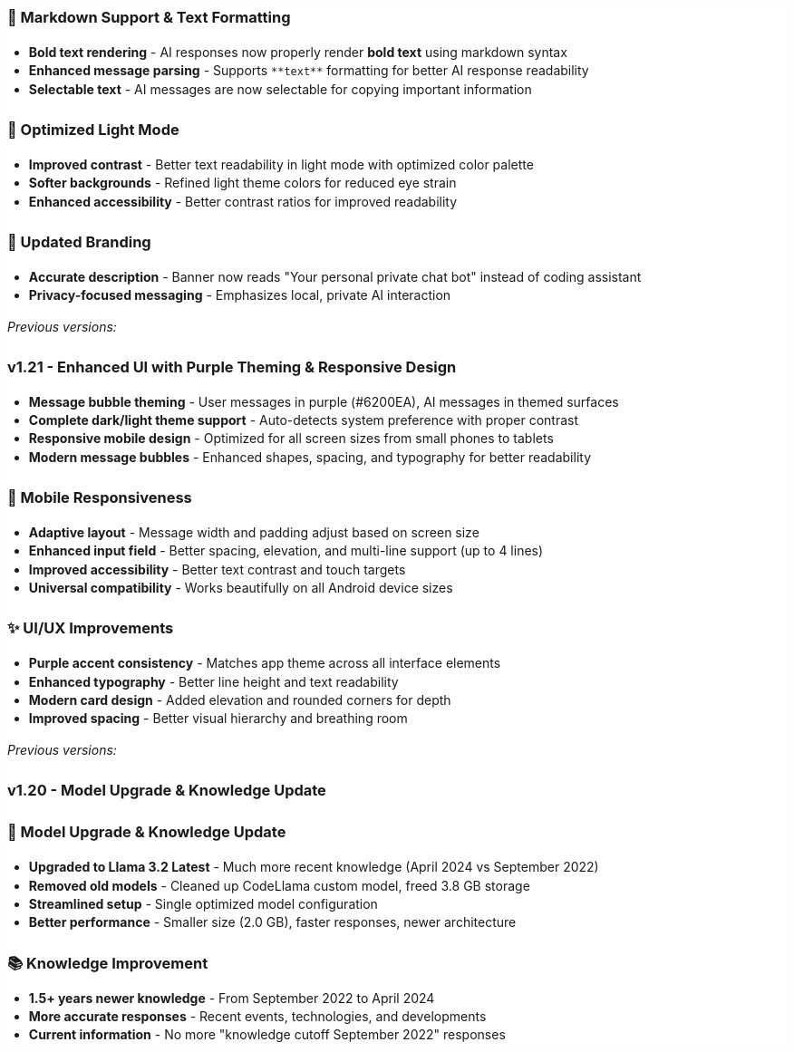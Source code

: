 ### 📝 Markdown Support & Text Formatting
- **Bold text rendering** - AI responses now properly render **bold text** using markdown syntax
- **Enhanced message parsing** - Supports `**text**` formatting for better AI response readability
- **Selectable text** - AI messages are now selectable for copying important information

### 🎨 Optimized Light Mode
- **Improved contrast** - Better text readability in light mode with optimized color palette
- **Softer backgrounds** - Refined light theme colors for reduced eye strain
- **Enhanced accessibility** - Better contrast ratios for improved readability

### 🤖 Updated Branding
- **Accurate description** - Banner now reads "Your personal private chat bot" instead of coding assistant
- **Privacy-focused messaging** - Emphasizes local, private AI interaction

*Previous versions:*
### v1.21 - Enhanced UI with Purple Theming & Responsive Design
- **Message bubble theming** - User messages in purple (#6200EA), AI messages in themed surfaces
- **Complete dark/light theme support** - Auto-detects system preference with proper contrast
- **Responsive mobile design** - Optimized for all screen sizes from small phones to tablets
- **Modern message bubbles** - Enhanced shapes, spacing, and typography for better readability

### 📱 Mobile Responsiveness
- **Adaptive layout** - Message width and padding adjust based on screen size
- **Enhanced input field** - Better spacing, elevation, and multi-line support (up to 4 lines)
- **Improved accessibility** - Better text contrast and touch targets
- **Universal compatibility** - Works beautifully on all Android device sizes

### ✨ UI/UX Improvements
- **Purple accent consistency** - Matches app theme across all interface elements
- **Enhanced typography** - Better line height and text readability
- **Modern card design** - Added elevation and rounded corners for depth
- **Improved spacing** - Better visual hierarchy and breathing room

*Previous versions:*
### v1.20 - Model Upgrade & Knowledge Update

### 🚀 Model Upgrade & Knowledge Update
- **Upgraded to Llama 3.2 Latest** - Much more recent knowledge (April 2024 vs September 2022)
- **Removed old models** - Cleaned up CodeLlama custom model, freed 3.8 GB storage
- **Streamlined setup** - Single optimized model configuration
- **Better performance** - Smaller size (2.0 GB), faster responses, newer architecture

### 📚 Knowledge Improvement
- **1.5+ years newer knowledge** - From September 2022 to April 2024
- **More accurate responses** - Recent events, technologies, and developments
- **Current information** - No more "knowledge cutoff September 2022" responses
